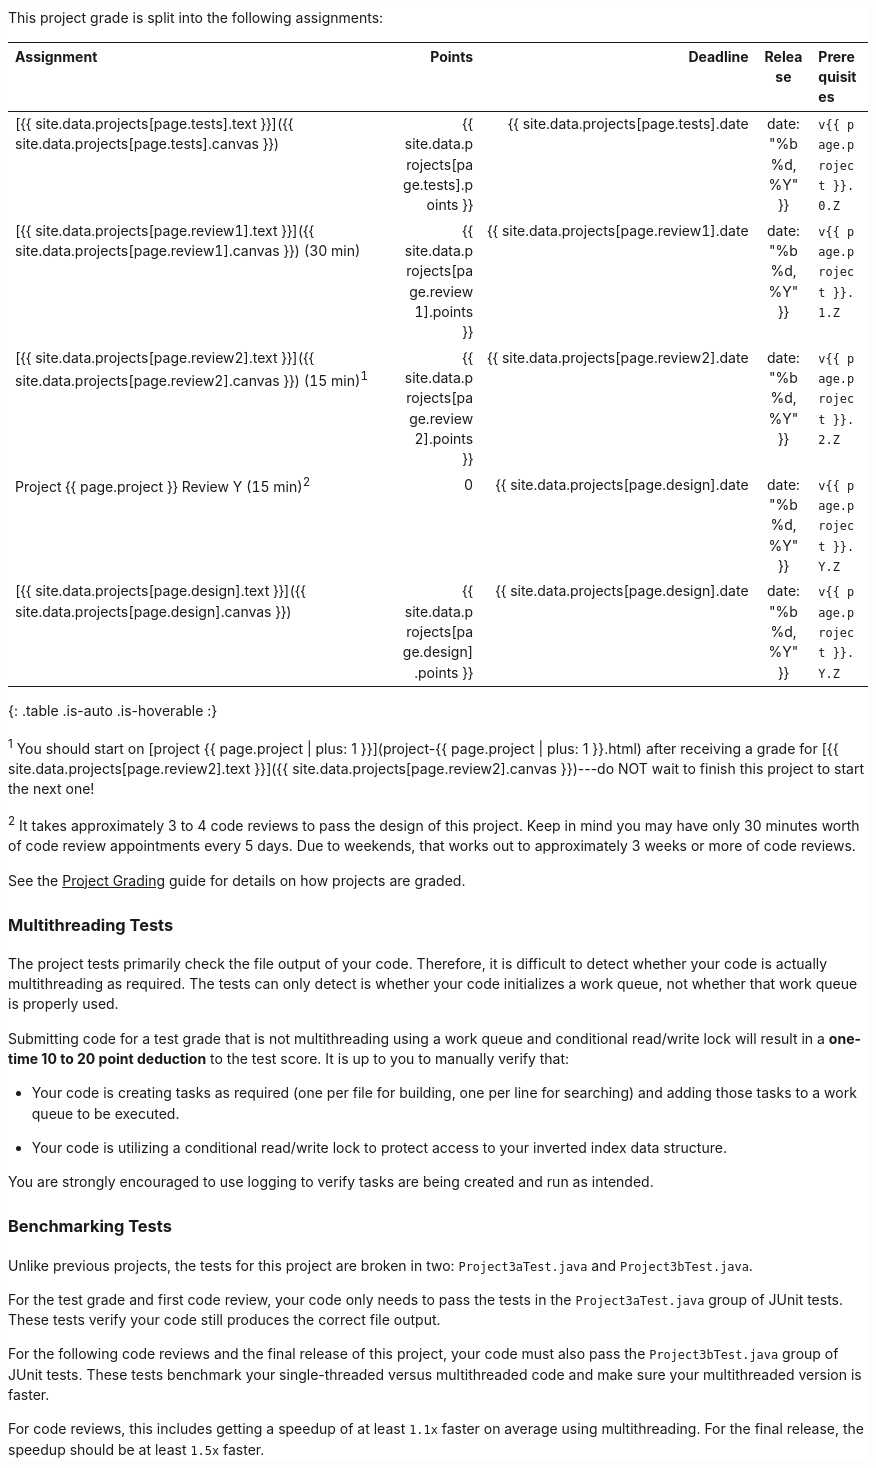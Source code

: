 This project grade is split into the following assignments:

| Assignment | Points | Deadline | Release | Prerequisites |
|:-----------|-------:|---------:|:-------:|:--------------|
| [{{ site.data.projects[page.tests].text }}]({{ site.data.projects[page.tests].canvas }}) | {{ site.data.projects[page.tests].points }} | {{ site.data.projects[page.tests].date | date: "%b %d, %Y" }} | `v{{ page.project }}.0.Z` | `Project{{ page.project }}aTest.java`, [{{ site.data.projects[page.review0].text }}]({{ site.data.projects[page.review1].canvas }}), [Test Checks](grading.html#project-tests) |
| [{{ site.data.projects[page.review1].text }}]({{ site.data.projects[page.review1].canvas }}) (30 min) | {{ site.data.projects[page.review1].points }} | {{ site.data.projects[page.review1].date | date: "%b %d, %Y" }} | `v{{ page.project }}.1.Z` | `Project{{ page.project }}aTest.java`, [{{ site.data.projects[page.design0].text }}]({{ site.data.projects[page.design0].canvas }}), [{{ site.data.projects[page.tests].text }}]({{ site.data.projects[page.tests].canvas }}), [Review Checks](grading.html#project-reviews) |
| [{{ site.data.projects[page.review2].text }}]({{ site.data.projects[page.review2].canvas }}) (15 min)<sup>1</sup> | {{ site.data.projects[page.review2].points }} | <span style="white-space: nowrap;">{{ site.data.projects[page.review2].date | date: "%b %d, %Y" }}</span> | `v{{ page.project }}.2.Z` | `Project{{ page.project }}aTest.java`, `Project{{ page.project }}bTest.java`, 1.1x Speedup, [{{ site.data.projects[page.review1].text }}]({{ site.data.projects[page.review1].canvas }}), [Review Checks](grading.html#project-reviews) |
| <span style="white-space: nowrap;">Project {{ page.project }} Review Y (15 min)<sup>2</sup></span> | 0 | <span style="white-space: nowrap;">{{ site.data.projects[page.design].date | date: "%b %d, %Y" }}</span> | `v{{ page.project }}.Y.Z` | `Project{{ page.project }}aTest.java`, `Project{{ page.project }}bTest.java`, 1.1x Speedup, [{{ site.data.projects[page.review2].text }}]({{ site.data.projects[page.review2].canvas }}), [Review Checks](grading.html#project-reviews) |
| [{{ site.data.projects[page.design].text }}]({{ site.data.projects[page.design].canvas }}) | {{ site.data.projects[page.design].points }} | {{ site.data.projects[page.design].date | date: "%b %d, %Y" }} | `v{{ page.project }}.Y.Z` | `Project{{ page.project }}aTest.java`, `Project{{ page.project }}bTest.java`, 1.5x Speedup, [{{ site.data.projects[page.review2].text }}]({{ site.data.projects[page.review2].canvas }}), [Review Checks](grading.html#project-reviews), Passing Pull Request |
{: .table .is-auto .is-hoverable :}

<sup>1</sup> You should start on [project {{ page.project | plus: 1 }}](project-{{ page.project | plus: 1 }}.html) after receiving a grade for [{{ site.data.projects[page.review2].text }}]({{ site.data.projects[page.review2].canvas }})---do NOT wait to finish this project to start the next one!

<sup>2</sup> It takes approximately 3 to 4 code reviews to pass the design of this project. Keep in mind you may have only 30 minutes worth of code review appointments every 5 days. Due to weekends, that works out to approximately 3 weeks or more of code reviews.

See the [Project Grading](grading.html) guide for details on how projects are graded. 

### Multithreading Tests

The project tests primarily check the file output of your code. Therefore, it is difficult to detect whether your code is actually multithreading as required. The tests can only detect is whether your code initializes a work queue, not whether that work queue is properly used.

Submitting code for a test grade that is not multithreading using a work queue and conditional read/write lock will result in a **one-time 10 to 20 point deduction** to the test score. It is up to you to manually verify that:

  - Your code is creating tasks as required (one per file for building, one per line for searching) and adding those tasks to a work queue to be executed.

  - Your code is utilizing a conditional read/write lock to protect access to your inverted index data structure.

You are strongly encouraged to use logging to verify tasks are being created and run as intended.

### Benchmarking Tests

Unlike previous projects, the tests for this project are broken in two: `Project3aTest.java` and `Project3bTest.java`.

For the test grade and first code review, your code only needs to pass the tests in the `Project3aTest.java` group of JUnit tests. These tests verify your code still produces the correct file output.

For the following code reviews and the final release of this project, your code must also pass the `Project3bTest.java` group of JUnit tests. These tests benchmark your single-threaded versus multithreaded code and make sure your multithreaded version is faster.

For code reviews, this includes getting a speedup of at least `1.1x` faster on average using multithreading. For the final release, the speedup should be at least `1.5x` faster.
